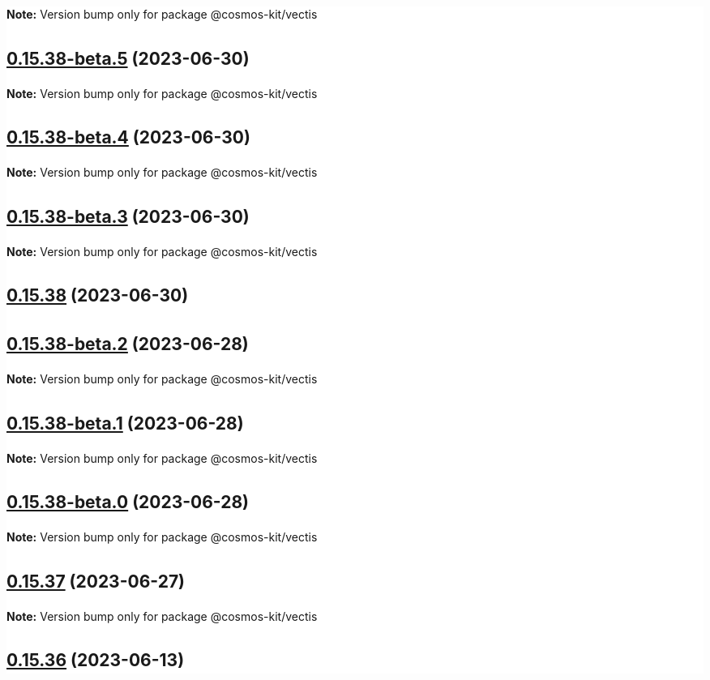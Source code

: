 **Note:** Version bump only for package @cosmos-kit/vectis

## [0.15.38-beta.5](https://github.com/cosmology-tech/cosmos-kit/compare/@cosmos-kit/vectis@0.15.38-beta.4...@cosmos-kit/vectis@0.15.38-beta.5) (2023-06-30)

**Note:** Version bump only for package @cosmos-kit/vectis

## [0.15.38-beta.4](https://github.com/cosmology-tech/cosmos-kit/compare/@cosmos-kit/vectis@0.15.38-beta.3...@cosmos-kit/vectis@0.15.38-beta.4) (2023-06-30)

**Note:** Version bump only for package @cosmos-kit/vectis

## [0.15.38-beta.3](https://github.com/cosmology-tech/cosmos-kit/compare/@cosmos-kit/vectis@0.15.38...@cosmos-kit/vectis@0.15.38-beta.3) (2023-06-30)

**Note:** Version bump only for package @cosmos-kit/vectis

## [0.15.38](https://github.com/cosmology-tech/cosmos-kit/compare/@cosmos-kit/vectis@0.15.37...@cosmos-kit/vectis@0.15.38) (2023-06-30)

## [0.15.38-beta.2](https://github.com/cosmology-tech/cosmos-kit/compare/@cosmos-kit/vectis@0.15.38-beta.1...@cosmos-kit/vectis@0.15.38-beta.2) (2023-06-28)

**Note:** Version bump only for package @cosmos-kit/vectis

## [0.15.38-beta.1](https://github.com/cosmology-tech/cosmos-kit/compare/@cosmos-kit/vectis@0.15.38-beta.0...@cosmos-kit/vectis@0.15.38-beta.1) (2023-06-28)

**Note:** Version bump only for package @cosmos-kit/vectis

## [0.15.38-beta.0](https://github.com/cosmology-tech/cosmos-kit/compare/@cosmos-kit/vectis@0.15.37...@cosmos-kit/vectis@0.15.38-beta.0) (2023-06-28)

**Note:** Version bump only for package @cosmos-kit/vectis

## [0.15.37](https://github.com/cosmology-tech/cosmos-kit/compare/@cosmos-kit/vectis@0.15.36...@cosmos-kit/vectis@0.15.37) (2023-06-27)

**Note:** Version bump only for package @cosmos-kit/vectis

## [0.15.36](https://github.com/cosmology-tech/cosmos-kit/compare/@cosmos-kit/vectis@0.15.35...@cosmos-kit/vectis@0.15.36) (2023-06-13)
